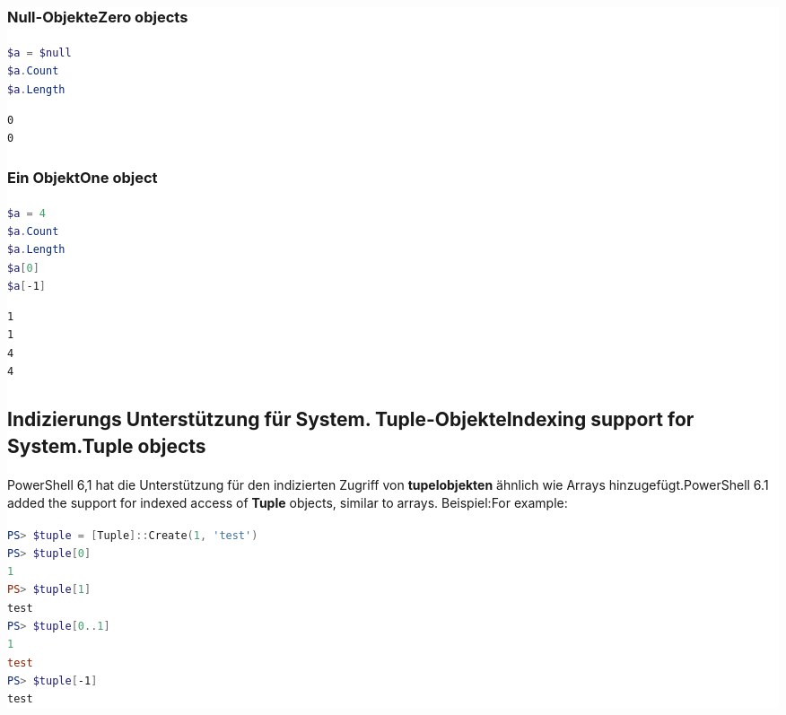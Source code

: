 ### <a name="zero-objects"></a><span data-ttu-id="a26cc-296">Null-Objekte</span><span class="sxs-lookup"><span data-stu-id="a26cc-296">Zero objects</span></span>

```powershell
$a = $null
$a.Count
$a.Length
```

```Output
0
0
```

### <a name="one-object"></a><span data-ttu-id="a26cc-297">Ein Objekt</span><span class="sxs-lookup"><span data-stu-id="a26cc-297">One object</span></span>

```powershell
$a = 4
$a.Count
$a.Length
$a[0]
$a[-1]
```

```Output
1
1
4
4
```

## <a name="indexing-support-for-systemtuple-objects"></a><span data-ttu-id="a26cc-298">Indizierungs Unterstützung für System. Tuple-Objekte</span><span class="sxs-lookup"><span data-stu-id="a26cc-298">Indexing support for System.Tuple objects</span></span>

<span data-ttu-id="a26cc-299">PowerShell 6,1 hat die Unterstützung für den indizierten Zugriff von **tupelobjekten** ähnlich wie Arrays hinzugefügt.</span><span class="sxs-lookup"><span data-stu-id="a26cc-299">PowerShell 6.1 added the support for indexed access of **Tuple** objects, similar to arrays.</span></span>
<span data-ttu-id="a26cc-300">Beispiel:</span><span class="sxs-lookup"><span data-stu-id="a26cc-300">For example:</span></span>

```powershell
PS> $tuple = [Tuple]::Create(1, 'test')
PS> $tuple[0]
1
PS> $tuple[1]
test
PS> $tuple[0..1]
1
test
PS> $tuple[-1]
test
```
